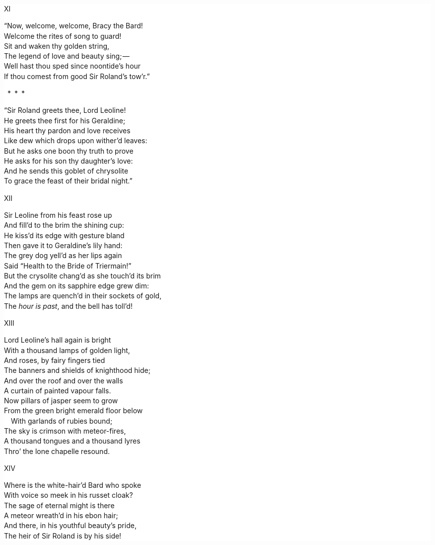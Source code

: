 XI  
  
“Now, welcome, welcome, Bracy the Bard!  
Welcome the rites of song to guard!  
Sit and waken thy golden string,  
The legend of love and beauty sing; —   
Well hast thou sped since noontide’s hour  
If thou comest from good Sir Roland’s tow’r.”   
		  
&ensp;&#42;&ensp;&#42;&ensp;&#42;  
  
“Sir Roland greets thee, Lord Leoline!  
He greets thee first for his Geraldine;  
His heart thy pardon and love receives  
Like dew which drops upon wither’d leaves:  
But he asks one boon thy truth to prove  
He asks for his son thy daughter’s love:  
And he sends this goblet of chrysolite  
To grace the feast of their bridal night.”   
		  
XII  
	  
Sir Leoline from his feast rose up  
And fill’d to the brim the shining cup:  
He kiss’d its edge with gesture bland  
Then gave it to Geraldine’s lily hand:  
The grey dog yell’d as her lips again    
Said “Health to the Bride of Triermain!”  
But the crysolite chang’d as she touch’d its brim  
And the gem on its sapphire edge grew dim:  
The lamps are quench’d in their sockets of gold,  
The *hour is past*, and the bell has toll’d!   
		  
XIII  
	  
Lord Leoline’s hall again is bright  
With a thousand lamps of golden light,  
And roses, by fairy fingers tied  
The banners and shields of knighthood hide;  
And over the roof and over the walls  
A curtain of painted vapour falls.  
Now pillars of jasper seem to grow  
From the green bright emerald floor below  
 With garlands of rubies bound;  
The sky is crimson with meteor-fires,  
A thousand tongues and a thousand lyres  
Thro’ the lone chapelle resound.   
		  
XIV  
  
Where is the white-hair’d Bard who spoke  
With voice so meek in his russet cloak?  
The sage of eternal might is there  
A meteor wreath’d in his ebon hair;  
And there, in his youthful beauty’s pride,  
The heir of Sir Roland is by his side!   
		  